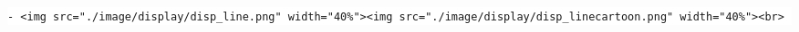     - <img src="./image/display/disp_line.png" width="40%"><img src="./image/display/disp_linecartoon.png" width="40%"><br>